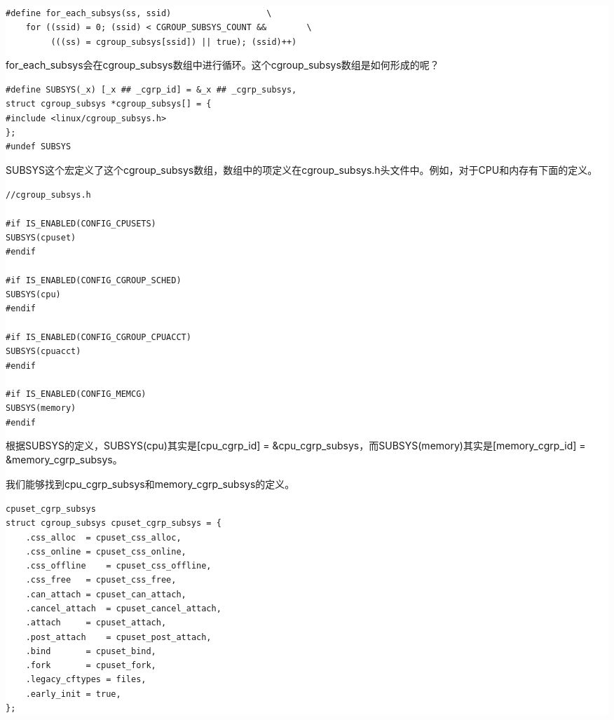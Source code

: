     #define for_each_subsys(ss, ssid)					\
    	for ((ssid) = 0; (ssid) < CGROUP_SUBSYS_COUNT &&		\
    	     (((ss) = cgroup_subsys[ssid]) || true); (ssid)++)
    

for_each_subsys会在cgroup_subsys数组中进行循环。这个cgroup_subsys数组是如何形成的呢？

    
    
    #define SUBSYS(_x) [_x ## _cgrp_id] = &_x ## _cgrp_subsys,
    struct cgroup_subsys *cgroup_subsys[] = {
    #include <linux/cgroup_subsys.h>
    };
    #undef SUBSYS
    

SUBSYS这个宏定义了这个cgroup_subsys数组，数组中的项定义在cgroup_subsys.h头文件中。例如，对于CPU和内存有下面的定义。

    
    
    //cgroup_subsys.h
    
    #if IS_ENABLED(CONFIG_CPUSETS)
    SUBSYS(cpuset)
    #endif
    
    #if IS_ENABLED(CONFIG_CGROUP_SCHED)
    SUBSYS(cpu)
    #endif
    
    #if IS_ENABLED(CONFIG_CGROUP_CPUACCT)
    SUBSYS(cpuacct)
    #endif
    
    #if IS_ENABLED(CONFIG_MEMCG)
    SUBSYS(memory)
    #endif
    

根据SUBSYS的定义，SUBSYS(cpu)其实是[cpu_cgrp_id] =
&cpu_cgrp_subsys，而SUBSYS(memory)其实是[memory_cgrp_id] = &memory_cgrp_subsys。

我们能够找到cpu_cgrp_subsys和memory_cgrp_subsys的定义。

    
    
    cpuset_cgrp_subsys
    struct cgroup_subsys cpuset_cgrp_subsys = {
    	.css_alloc	= cpuset_css_alloc,
    	.css_online	= cpuset_css_online,
    	.css_offline	= cpuset_css_offline,
    	.css_free	= cpuset_css_free,
    	.can_attach	= cpuset_can_attach,
    	.cancel_attach	= cpuset_cancel_attach,
    	.attach		= cpuset_attach,
    	.post_attach	= cpuset_post_attach,
    	.bind		= cpuset_bind,
    	.fork		= cpuset_fork,
    	.legacy_cftypes	= files,
    	.early_init	= true,
    };
    